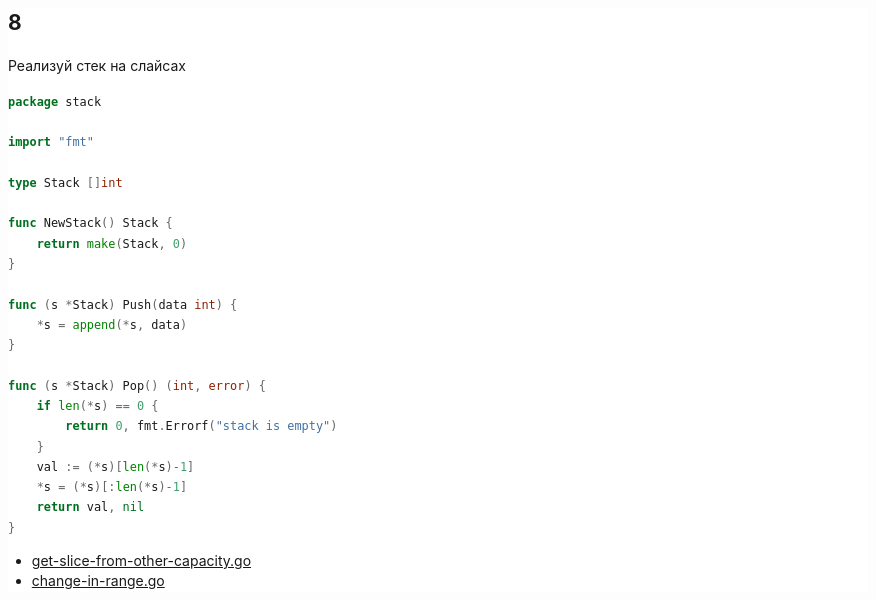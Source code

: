 ## 8

Реализуй стек на слайсах
```go
package stack

import "fmt"

type Stack []int

func NewStack() Stack {
	return make(Stack, 0)
}

func (s *Stack) Push(data int) {
	*s = append(*s, data)
}

func (s *Stack) Pop() (int, error) {
	if len(*s) == 0 {
		return 0, fmt.Errorf("stack is empty")
	}
	val := (*s)[len(*s)-1]
	*s = (*s)[:len(*s)-1]
	return val, nil
}
```

- [get-slice-from-other-capacity.go](09-get-slice-from-other-capacity/README.md)
- [change-in-range.go](./10-change-in-range/README.md)
